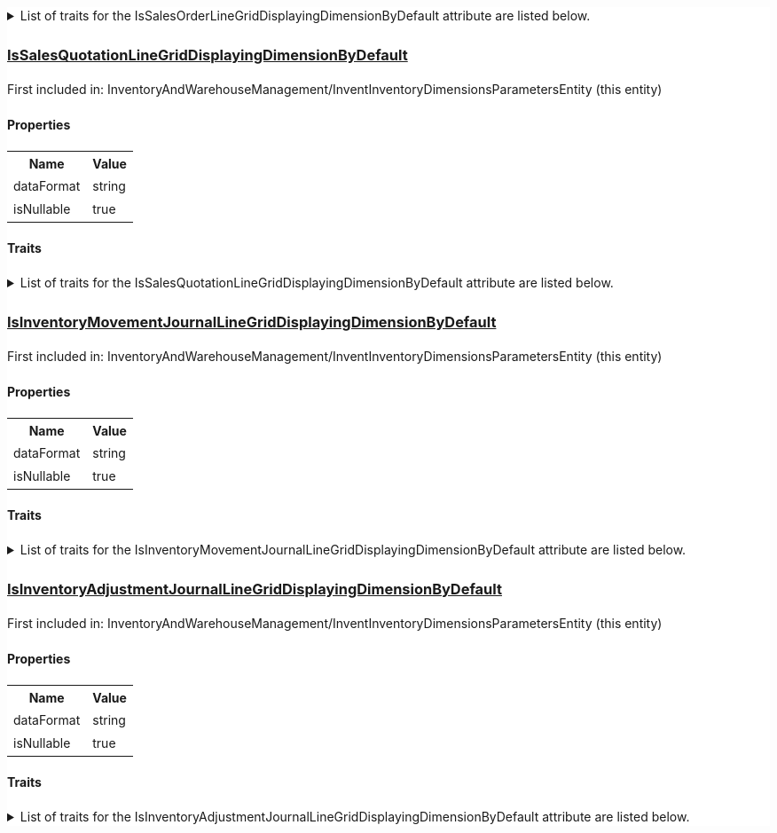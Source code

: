 <details><summary>List of traits for the IsSalesOrderLineGridDisplayingDimensionByDefault attribute are listed below.</summary></details>

### <a href=#IsSalesQuotationLineGridDisplayingDimensionByDefault name="IsSalesQuotationLineGridDisplayingDimensionByDefault">IsSalesQuotationLineGridDisplayingDimensionByDefault</a>

First included in: InventoryAndWarehouseManagement/InventInventoryDimensionsParametersEntity (this entity)  

#### Properties

<table><tr><th>Name</th><th>Value</th></tr><tr><td>dataFormat</td><td>string</td></tr><tr><td>isNullable</td><td>true</td></tr></table>

#### Traits

<details><summary>List of traits for the IsSalesQuotationLineGridDisplayingDimensionByDefault attribute are listed below.</summary></details>

### <a href=#IsInventoryMovementJournalLineGridDisplayingDimensionByDefault name="IsInventoryMovementJournalLineGridDisplayingDimensionByDefault">IsInventoryMovementJournalLineGridDisplayingDimensionByDefault</a>

First included in: InventoryAndWarehouseManagement/InventInventoryDimensionsParametersEntity (this entity)  

#### Properties

<table><tr><th>Name</th><th>Value</th></tr><tr><td>dataFormat</td><td>string</td></tr><tr><td>isNullable</td><td>true</td></tr></table>

#### Traits

<details><summary>List of traits for the IsInventoryMovementJournalLineGridDisplayingDimensionByDefault attribute are listed below.</summary></details>

### <a href=#IsInventoryAdjustmentJournalLineGridDisplayingDimensionByDefault name="IsInventoryAdjustmentJournalLineGridDisplayingDimensionByDefault">IsInventoryAdjustmentJournalLineGridDisplayingDimensionByDefault</a>

First included in: InventoryAndWarehouseManagement/InventInventoryDimensionsParametersEntity (this entity)  

#### Properties

<table><tr><th>Name</th><th>Value</th></tr><tr><td>dataFormat</td><td>string</td></tr><tr><td>isNullable</td><td>true</td></tr></table>

#### Traits

<details><summary>List of traits for the IsInventoryAdjustmentJournalLineGridDisplayingDimensionByDefault attribute are listed below.</summary></details>
